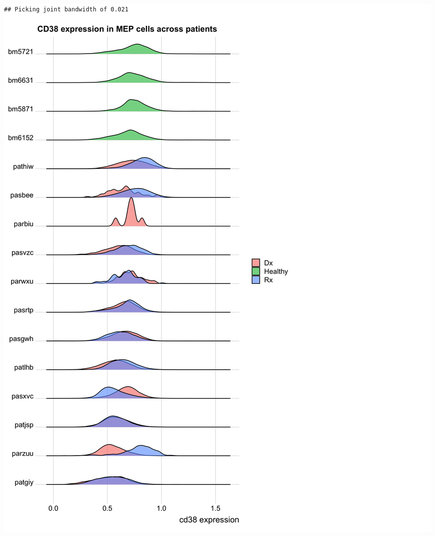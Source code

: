     ## Picking joint bandwidth of 0.021

![](davis_lm_5_1_2020_files/figure-gfm/unnamed-chunk-21-5.png)
